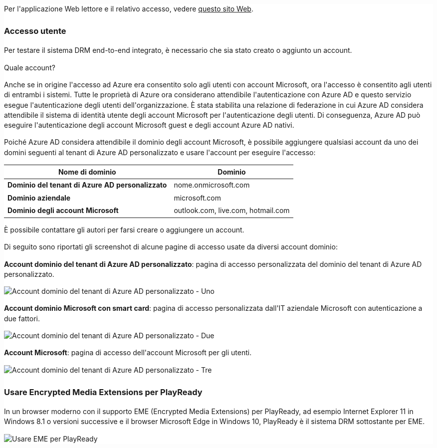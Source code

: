 Per l'applicazione Web lettore e il relativo accesso, vedere [questo sito Web](https://openidconnectweb.azurewebsites.net/).

### <a name="user-sign-in"></a>Accesso utente
Per testare il sistema DRM end-to-end integrato, è necessario che sia stato creato o aggiunto un account.

Quale account?

Anche se in origine l'accesso ad Azure era consentito solo agli utenti con account Microsoft, ora l'accesso è consentito agli utenti di entrambi i sistemi. Tutte le proprietà di Azure ora considerano attendibile l'autenticazione con Azure AD e questo servizio esegue l'autenticazione degli utenti dell'organizzazione. È stata stabilita una relazione di federazione in cui Azure AD considera attendibile il sistema di identità utente degli account Microsoft per l'autenticazione degli utenti. Di conseguenza, Azure AD può eseguire l'autenticazione degli account Microsoft guest e degli account Azure AD nativi.

Poiché Azure AD considera attendibile il dominio degli account Microsoft, è possibile aggiungere qualsiasi account da uno dei domini seguenti al tenant di Azure AD personalizzato e usare l'account per eseguire l'accesso:

| **Nome di dominio** | **Dominio** |
| --- | --- |
| **Dominio del tenant di Azure AD personalizzato** |nome.onmicrosoft.com |
| **Dominio aziendale** |microsoft.com |
| **Dominio degli account Microsoft** |outlook.com, live.com, hotmail.com |

È possibile contattare gli autori per farsi creare o aggiungere un account.

Di seguito sono riportati gli screenshot di alcune pagine di accesso usate da diversi account dominio:

**Account dominio del tenant di Azure AD personalizzato**: pagina di accesso personalizzata del dominio del tenant di Azure AD personalizzato.

![Account dominio del tenant di Azure AD personalizzato - Uno](./media/design-multi-drm-system-with-access-control/media-services-ad-tenant-domain1.png)

**Account dominio Microsoft con smart card**: pagina di accesso personalizzata dall'IT aziendale Microsoft con autenticazione a due fattori.

![Account dominio del tenant di Azure AD personalizzato - Due](./media/design-multi-drm-system-with-access-control/media-services-ad-tenant-domain2.png)

**Account Microsoft**: pagina di accesso dell'account Microsoft per gli utenti.

![Account dominio del tenant di Azure AD personalizzato - Tre](./media/design-multi-drm-system-with-access-control/media-services-ad-tenant-domain3.png)

### <a name="use-encrypted-media-extensions-for-playready"></a>Usare Encrypted Media Extensions per PlayReady
In un browser moderno con il supporto EME (Encrypted Media Extensions) per PlayReady, ad esempio Internet Explorer 11 in Windows 8.1 o versioni successive e il browser Microsoft Edge in Windows 10, PlayReady è il sistema DRM sottostante per EME.

![Usare EME per PlayReady](./media/design-multi-drm-system-with-access-control/media-services-eme-for-playready1.png)
